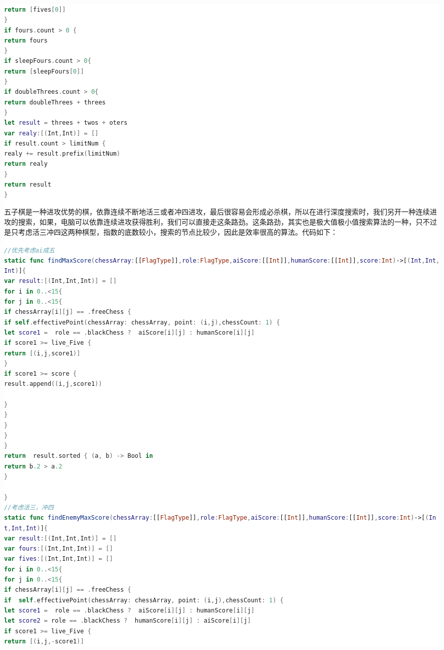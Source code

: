 ```swift
return [fives[0]]
}
if fours.count > 0 {
return fours
}
if sleepFours.count > 0{
return [sleepFours[0]]
}
if doubleThrees.count > 0{
return doubleThrees + threes
}
let result = threes + twos + oters
var realy:[(Int,Int)] = []
if result.count > limitNum {
realy += result.prefix(limitNum)
return realy
}
return result
}
```

五子棋是一种进攻优势的棋，依靠连续不断地活三或者冲四进攻，最后很容易会形成必杀棋，所以在进行深度搜索时，我们另开一种连续进攻的搜索，如果，电脑可以依靠连续进攻获得胜利，我们可以直接走这条路劲。这条路劲，其实也是极大值极小值搜索算法的一种，只不过是只考虑活三冲四这两种棋型，指数的底数较小，搜索的节点比较少，因此是效率很高的算法。代码如下：

```swift
//优先考虑ai成五
static func findMaxScore(chessArray:[[FlagType]],role:FlagType,aiScore:[[Int]],humanScore:[[Int]],score:Int)->[(Int,Int,Int)]{
var result:[(Int,Int,Int)] = []
for i in 0..<15{
for j in 0..<15{
if chessArray[i][j] == .freeChess {
if self.effectivePoint(chessArray: chessArray, point: (i,j),chessCount: 1) {
let score1 =  role == .blackChess ?  aiScore[i][j] : humanScore[i][j]
if score1 >= live_Five {
return [(i,j,score1)]
}
if score1 >= score {
result.append((i,j,score1))

}
}
}
}
}
return  result.sorted { (a, b) -> Bool in
return b.2 > a.2
}

}
//考虑活三，冲四
static func findEnemyMaxScore(chessArray:[[FlagType]],role:FlagType,aiScore:[[Int]],humanScore:[[Int]],score:Int)->[(Int,Int,Int)]{
var result:[(Int,Int,Int)] = []
var fours:[(Int,Int,Int)] = []
var fives:[(Int,Int,Int)] = []
for i in 0..<15{
for j in 0..<15{
if chessArray[i][j] == .freeChess {
if  self.effectivePoint(chessArray: chessArray, point: (i,j),chessCount: 1) {
let score1 =  role == .blackChess ?  aiScore[i][j] : humanScore[i][j]
let score2 = role == .blackChess ?  humanScore[i][j] : aiScore[i][j]
if score1 >= live_Five {
return [(i,j,-score1)]
```